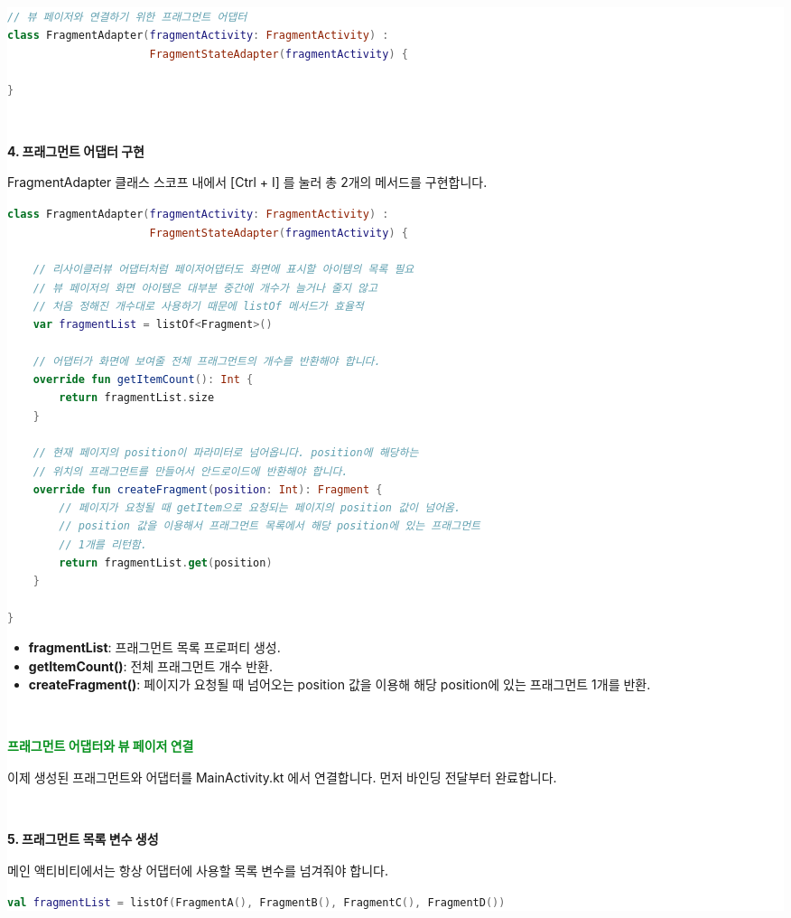 ```kotlin
// 뷰 페이저와 연결하기 위한 프래그먼트 어댑터
class FragmentAdapter(fragmentActivity: FragmentActivity) :
                      FragmentStateAdapter(fragmentActivity) {

}
```

<br>

**4. 프래그먼트 어댑터 구현**

FragmentAdapter 클래스 스코프 내에서 [Ctrl + I] 를 눌러 총 2개의 메서드를 구현합니다. 

```kotlin
class FragmentAdapter(fragmentActivity: FragmentActivity) :
                      FragmentStateAdapter(fragmentActivity) {

    // 리사이클러뷰 어댑터처럼 페이저어댑터도 화면에 표시할 아이템의 목록 필요
    // 뷰 페이저의 화면 아이템은 대부분 중간에 개수가 늘거나 줄지 않고
    // 처음 정해진 개수대로 사용하기 때문에 listOf 메서드가 효율적
    var fragmentList = listOf<Fragment>()

    // 어댑터가 화면에 보여줄 전체 프래그먼트의 개수를 반환해야 합니다.
    override fun getItemCount(): Int {
        return fragmentList.size
    }

    // 현재 페이지의 position이 파라미터로 넘어옵니다. position에 해당하는
    // 위치의 프래그먼트를 만들어서 안드로이드에 반환해야 합니다.
    override fun createFragment(position: Int): Fragment {
        // 페이지가 요청될 때 getItem으로 요청되는 페이지의 position 값이 넘어옴.
        // position 값을 이용해서 프래그먼트 목록에서 해당 position에 있는 프래그먼트
        // 1개를 리턴함.
        return fragmentList.get(position)
    }

}
```

* **fragmentList**: 프래그먼트 목록 프로퍼티 생성. 
* **getItemCount()**: 전체 프래그먼트 개수 반환. 
* **createFragment()**: 페이지가 요청될 때 넘어오는 position 값을 이용해 해당 position에 있는 프래그먼트 1개를 반환. 

<br>

**<span style="color:rgb(7, 145, 30)">프래그먼트 어댑터와 뷰 페이저 연결</span>**

이제 생성된 프래그먼트와 어댑터를 MainActivity.kt 에서 연결합니다. 먼저 바인딩 전달부터 완료합니다. 

<br>

**5. 프래그먼트 목록 변수 생성**

메인 액티비티에서는 항상 어댑터에 사용할 목록 변수를 넘겨줘야 합니다.  

```kotlin
val fragmentList = listOf(FragmentA(), FragmentB(), FragmentC(), FragmentD())
```
